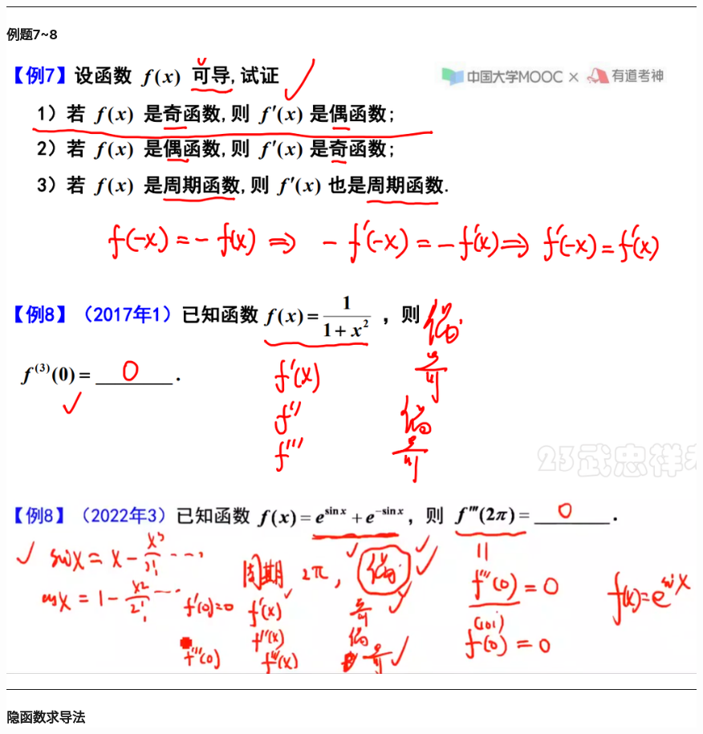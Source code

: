 
---

### 例题7~8 

![](./高数基础（二）导数与微分/img_23040712.png)

![](./高数基础（二）导数与微分/img_23040737.png)

---

### 隐函数求导法 
